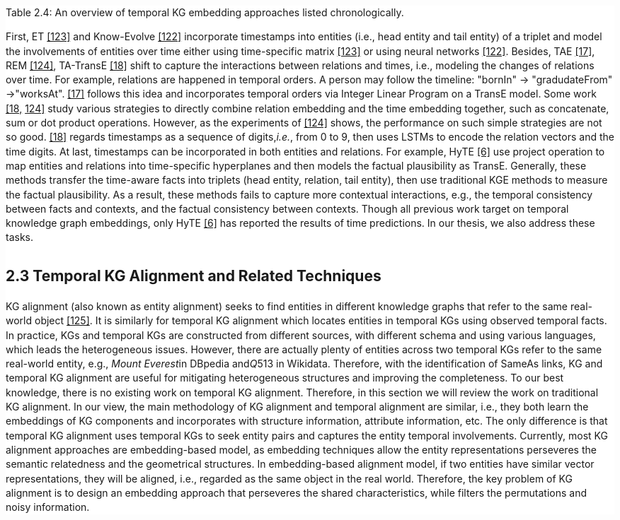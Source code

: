 Table 2.4: An overview of temporal KG embedding approaches listed chronologically.

First, ET [\[123\]](#page-119-5) and Know-Evolve [\[122\]](#page-119-3) incorporate timestamps into entities (i.e., head entity and tail entity) of a triplet and model the involvements of entities over time either using time-specific matrix [\[123\]](#page-119-5) or using neural networks [\[122\]](#page-119-3). Besides, TAE [\[17\]](#page-109-8), REM [\[124\]](#page-119-4), TA-TransE [\[18\]](#page-109-9) shift to capture the interactions between relations and times, i.e., modeling the changes of relations over time. For example, relations are happened in temporal orders. A person may follow the timeline: "bornIn" → "gradudateFrom" →"worksAt". [\[17\]](#page-109-8) follows this idea and incorporates temporal orders via Integer Linear Program on a TransE model. Some work [\[18,](#page-109-9) [124\]](#page-119-4) study various strategies to directly combine relation embedding and the time embedding together, such as concatenate, sum or dot product operations. However, as the experiments of [\[124\]](#page-119-4) shows, the performance on such simple strategies are not so good. [\[18\]](#page-109-9) regards timestamps as a sequence of digits,*i.e.*, from 0 to 9, then uses LSTMs to encode the relation vectors and the time digits. At last, timestamps can be incorporated in both entities and relations. For example, HyTE [\[6\]](#page-108-6) use project operation to map entities and relations into time-specific hyperplanes and then models the factual plausibility as TransE. Generally, these methods transfer the time-aware facts into triplets (head entity, relation, tail entity), then use traditional KGE methods to measure the factual plausibility. As a result, these methods fails to capture more contextual interactions, e.g., the temporal consistency between facts and contexts, and the factual consistency between contexts. Though all previous work target on temporal knowledge graph embeddings, only HyTE [\[6\]](#page-108-6) has reported the results of time predictions. In our thesis, we also address these tasks.

## <span id="page-37-0"></span>2.3 Temporal KG Alignment and Related Techniques

KG alignment (also known as entity alignment) seeks to find entities in different knowledge graphs that refer to the same real-world object [\[125\]](#page-119-6). It is similarly for temporal KG alignment which locates entities in temporal KGs using observed temporal facts. In practice, KGs and temporal KGs are constructed from different sources, with different schema and using various languages, which leads the heterogeneous issues. However, there are actually plenty of entities across two temporal KGs refer to the same real-world entity, e.g., *Mount Everest*in DBpedia and*Q*513 in Wikidata. Therefore, with the identification of SameAs links, KG and temporal KG alignment are useful for mitigating heterogeneous structures and improving the completeness. To our best knowledge, there is no existing work on temporal KG alignment. Therefore, in this section we will review the work on traditional KG alignment. In our view, the main methodology of KG alignment and temporal alignment are similar, i.e., they both learn the embeddings of KG components and incorporates with structure information, attribute information, etc. The only difference is that temporal KG alignment uses temporal KGs to seek entity pairs and captures the entity temporal involvements. Currently, most KG alignment approaches are embedding-based model, as embedding techniques allow the entity representations perseveres the semantic relatedness and the geometrical structures. In embedding-based alignment model, if two entities have similar vector representations, they will be aligned, i.e., regarded as the same object in the real world. Therefore, the key problem of KG alignment is to design an embedding approach that perseveres the shared characteristics, while filters the permutations and noisy information.
